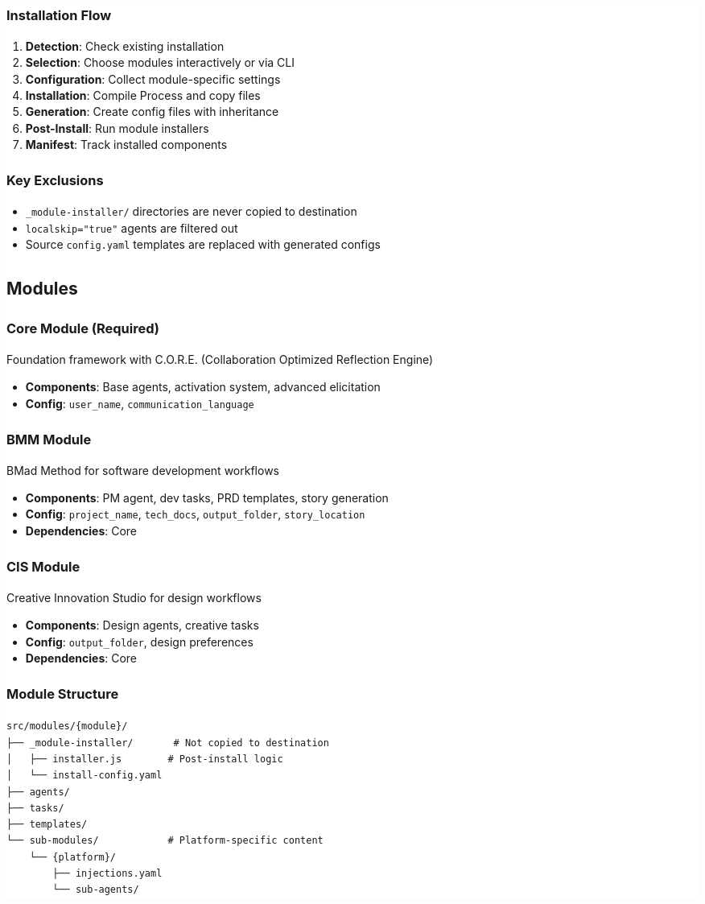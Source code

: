 ### Installation Flow

1. **Detection**: Check existing installation
2. **Selection**: Choose modules interactively or via CLI
3. **Configuration**: Collect module-specific settings
4. **Installation**: Compile Process and copy files
5. **Generation**: Create config files with inheritance
6. **Post-Install**: Run module installers
7. **Manifest**: Track installed components

### Key Exclusions

- `_module-installer/` directories are never copied to destination
- `localskip="true"` agents are filtered out
- Source `config.yaml` templates are replaced with generated configs

## Modules

### Core Module (Required)

Foundation framework with C.O.R.E. (Collaboration Optimized Reflection Engine)

- **Components**: Base agents, activation system, advanced elicitation
- **Config**: `user_name`, `communication_language`

### BMM Module

BMad Method for software development workflows

- **Components**: PM agent, dev tasks, PRD templates, story generation
- **Config**: `project_name`, `tech_docs`, `output_folder`, `story_location`
- **Dependencies**: Core

### CIS Module

Creative Innovation Studio for design workflows

- **Components**: Design agents, creative tasks
- **Config**: `output_folder`, design preferences
- **Dependencies**: Core

### Module Structure

```text
src/modules/{module}/
├── _module-installer/       # Not copied to destination
│   ├── installer.js        # Post-install logic
│   └── install-config.yaml
├── agents/
├── tasks/
├── templates/
└── sub-modules/            # Platform-specific content
    └── {platform}/
        ├── injections.yaml
        └── sub-agents/
```
